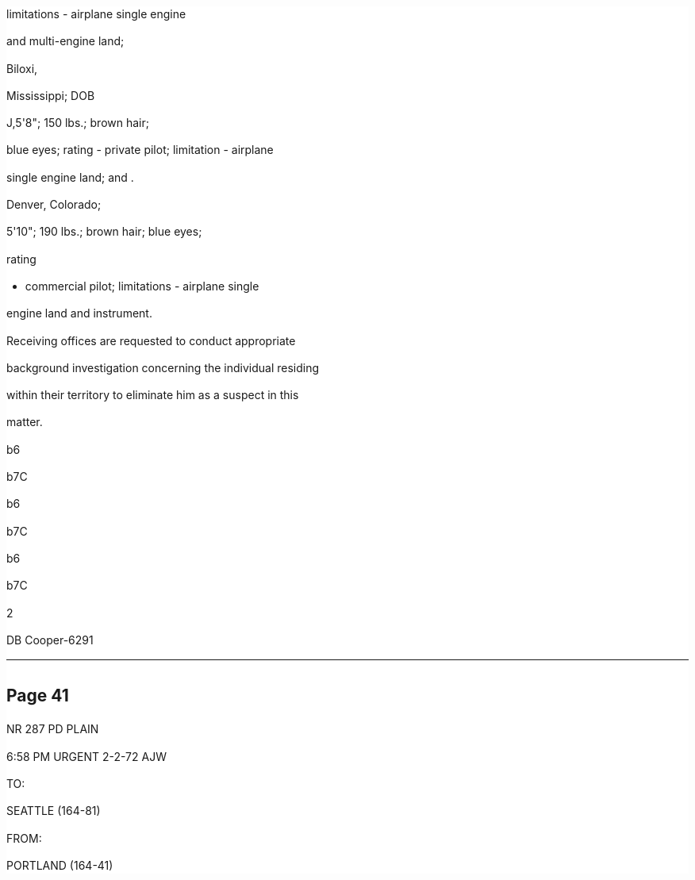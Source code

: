 limitations - airplane single engine

and multi-engine land;

Biloxi,

Mississippi; DOB

J,5'8"; 150 lbs.; brown hair;

blue eyes; rating - private pilot; limitation - airplane

single engine land; and .

Denver, Colorado;

5'10"; 190 lbs.; brown hair; blue eyes;

rating

- commercial pilot; limitations - airplane single

engine land and instrument.

Receiving offices are requested to conduct appropriate

background investigation concerning the individual residing

within their territory to eliminate him as a suspect in this

matter.

b6

b7C

b6

b7C

b6

b7C

2

DB Cooper-6291

---

## Page 41

NR 287 PD PLAIN

6:58 PM URGENT 2-2-72 AJW

TO:

SEATTLE (164-81)

FROM:

PORTLAND (164-41)
